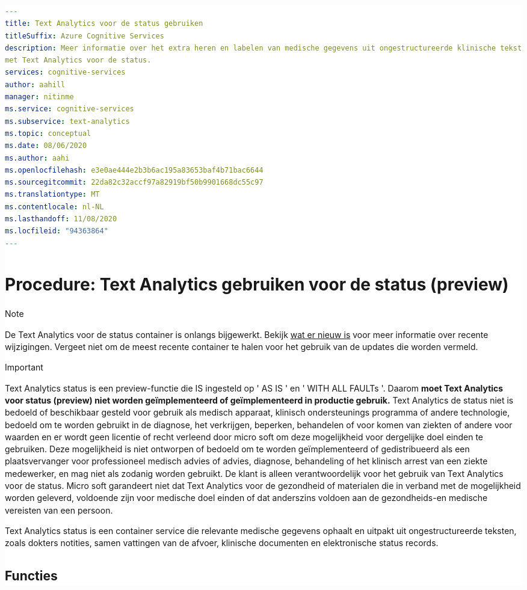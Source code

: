 ```yaml
---
title: Text Analytics voor de status gebruiken
titleSuffix: Azure Cognitive Services
description: Meer informatie over het extra heren en labelen van medische gegevens uit ongestructureerde klinische tekst met Text Analytics voor de status.
services: cognitive-services
author: aahill
manager: nitinme
ms.service: cognitive-services
ms.subservice: text-analytics
ms.topic: conceptual
ms.date: 08/06/2020
ms.author: aahi
ms.openlocfilehash: e3e0ae444e2b3b6ac195a83653baf4b71bac6644
ms.sourcegitcommit: 22da82c32accf97a82919bf50b9901668dc55c97
ms.translationtype: MT
ms.contentlocale: nl-NL
ms.lasthandoff: 11/08/2020
ms.locfileid: "94363864"
---
```

# <a name="how-to-use-text-analytics-for-health-preview"></a>Procedure: Text Analytics gebruiken voor de status (preview)

> [!NOTE]
> De Text Analytics voor de status container is onlangs bijgewerkt. Bekijk [wat er nieuw is](../whats-new.md) voor meer informatie over recente wijzigingen. Vergeet niet om de meest recente container te halen voor het gebruik van de updates die worden vermeld.

> [!IMPORTANT] 
> Text Analytics status is een preview-functie die IS ingesteld op ' AS IS ' en ' WITH ALL FAULTs '. Daarom **moet Text Analytics voor status (preview) niet worden geïmplementeerd of geïmplementeerd in productie gebruik.** Text Analytics de status niet is bedoeld of beschikbaar gesteld voor gebruik als medisch apparaat, klinisch ondersteunings programma of andere technologie, bedoeld om te worden gebruikt in de diagnose, het verkrijgen, beperken, behandelen of voor komen van ziekten of andere voor waarden en er wordt geen licentie of recht verleend door micro soft om deze mogelijkheid voor dergelijke doel einden te gebruiken. Deze mogelijkheid is niet ontworpen of bedoeld om te worden geïmplementeerd of gedistribueerd als een plaatsvervanger voor professioneel medisch advies of advies, diagnose, behandeling of het klinisch arrest van een ziekte medewerker, en mag niet als zodanig worden gebruikt. De klant is alleen verantwoordelijk voor het gebruik van Text Analytics voor de status. Micro soft garandeert niet dat Text Analytics voor de gezondheid of materialen die in verband met de mogelijkheid worden geleverd, voldoende zijn voor medische doel einden of dat anderszins voldoen aan de gezondheids-en medische vereisten van een persoon. 


Text Analytics status is een container service die relevante medische gegevens ophaalt en uitpakt uit ongestructureerde teksten, zoals dokters notities, samen vattingen van de afvoer, klinische documenten en elektronische status records.  

## <a name="features"></a>Functies
